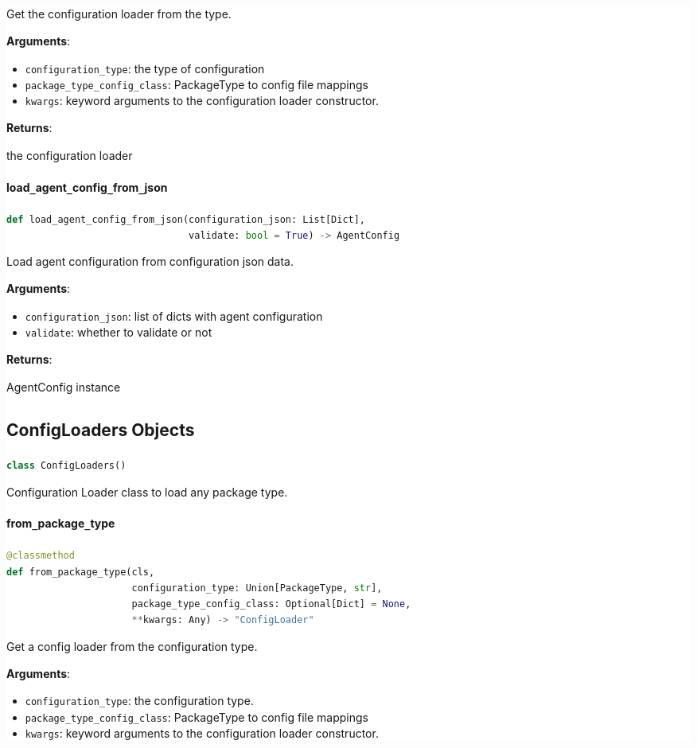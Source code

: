 Get the configuration loader from the type.

**Arguments**:

- `configuration_type`: the type of configuration
- `package_type_config_class`: PackageType to config file mappings
- `kwargs`: keyword arguments to the configuration loader constructor.

**Returns**:

the configuration loader

<a id="aea.configurations.loader.ConfigLoader.load_agent_config_from_json"></a>

#### load`_`agent`_`config`_`from`_`json

```python
def load_agent_config_from_json(configuration_json: List[Dict],
                                validate: bool = True) -> AgentConfig
```

Load agent configuration from configuration json data.

**Arguments**:

- `configuration_json`: list of dicts with agent configuration
- `validate`: whether to validate or not

**Returns**:

AgentConfig instance

<a id="aea.configurations.loader.ConfigLoaders"></a>

## ConfigLoaders Objects

```python
class ConfigLoaders()
```

Configuration Loader class to load any package type.

<a id="aea.configurations.loader.ConfigLoaders.from_package_type"></a>

#### from`_`package`_`type

```python
@classmethod
def from_package_type(cls,
                      configuration_type: Union[PackageType, str],
                      package_type_config_class: Optional[Dict] = None,
                      **kwargs: Any) -> "ConfigLoader"
```

Get a config loader from the configuration type.

**Arguments**:

- `configuration_type`: the configuration type.
- `package_type_config_class`: PackageType to config file mappings
- `kwargs`: keyword arguments to the configuration loader constructor.
